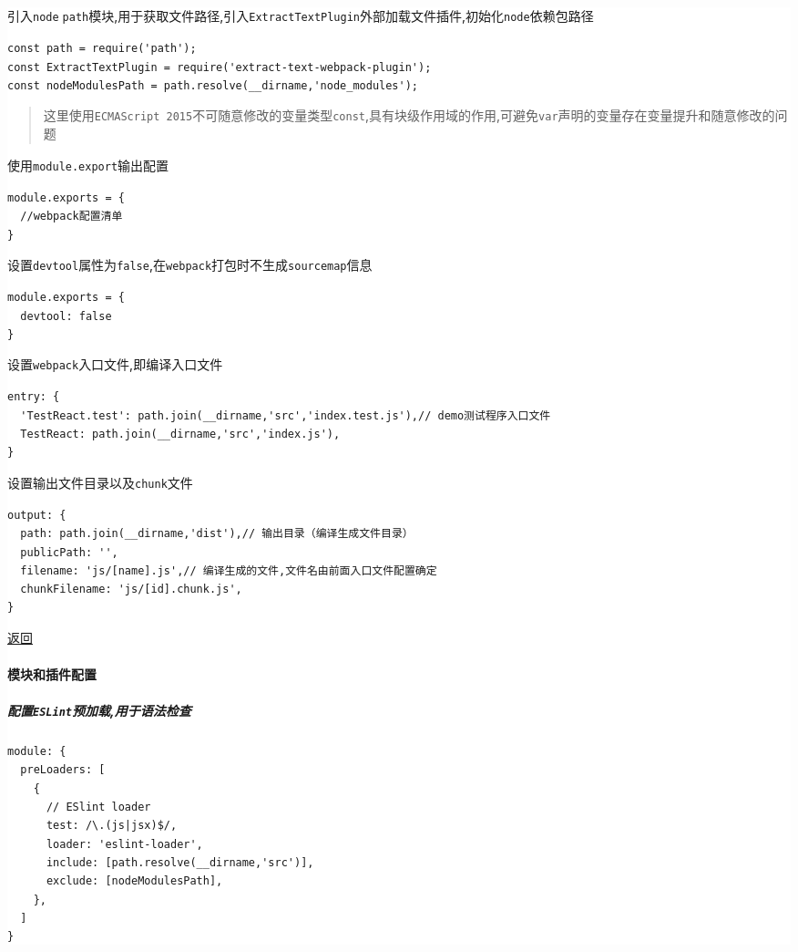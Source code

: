 引入`node` `path`模块,用于获取文件路径,引入`ExtractTextPlugin`外部加载文件插件,初始化`node`依赖包路径
```
const path = require('path');
const ExtractTextPlugin = require('extract-text-webpack-plugin');
const nodeModulesPath = path.resolve(__dirname,'node_modules');
```

> 这里使用`ECMAScript 2015`不可随意修改的变量类型`const`,具有块级作用域的作用,可避免`var`声明的变量存在变量提升和随意修改的问题 

使用`module.export`输出配置
```
module.exports = {
  //webpack配置清单
}
```

设置`devtool`属性为`false`,在`webpack`打包时不生成`sourcemap`信息
```
module.exports = {
  devtool: false
}
```

设置`webpack`入口文件,即编译入口文件
```
entry: {
  'TestReact.test': path.join(__dirname,'src','index.test.js'),// demo测试程序入口文件
  TestReact: path.join(__dirname,'src','index.js'),
}
```

设置输出文件目录以及`chunk`文件
```
output: {
  path: path.join(__dirname,'dist'),// 输出目录（编译生成文件目录）
  publicPath: '',
  filename: 'js/[name].js',// 编译生成的文件,文件名由前面入口文件配置确定
  chunkFilename: 'js/[id].chunk.js',
}
```

[返回](#6)

<a name="6.2"></a>
#### 模块和插件配置

<a name="6.2.1"></a>
##### 配置`ESLint`预加载,用于语法检查
```
module: {
  preLoaders: [
    {
      // ESlint loader
      test: /\.(js|jsx)$/,
      loader: 'eslint-loader',
      include: [path.resolve(__dirname,'src')],
      exclude: [nodeModulesPath],
    },
  ]
}
```
